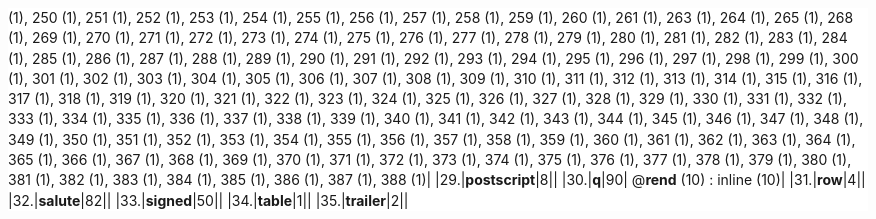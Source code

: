 (1), 250 (1), 251 (1), 252 (1), 253 (1), 254 (1), 255 (1), 256 (1), 257 (1), 258 (1), 259 (1), 260 (1), 261 (1), 263 (1), 264 (1), 265 (1), 268 (1), 269 (1), 270 (1), 271 (1), 272 (1), 273 (1), 274 (1), 275 (1), 276 (1), 277 (1), 278 (1), 279 (1), 280 (1), 281 (1), 282 (1), 283 (1), 284 (1), 285 (1), 286 (1), 287 (1), 288 (1), 289 (1), 290 (1), 291 (1), 292 (1), 293 (1), 294 (1), 295 (1), 296 (1), 297 (1), 298 (1), 299 (1), 300 (1), 301 (1), 302 (1), 303 (1), 304 (1), 305 (1), 306 (1), 307 (1), 308 (1), 309 (1), 310 (1), 311 (1), 312 (1), 313 (1), 314 (1), 315 (1), 316 (1), 317 (1), 318 (1), 319 (1), 320 (1), 321 (1), 322 (1), 323 (1), 324 (1), 325 (1), 326 (1), 327 (1), 328 (1), 329 (1), 330 (1), 331 (1), 332 (1), 333 (1), 334 (1), 335 (1), 336 (1), 337 (1), 338 (1), 339 (1), 340 (1), 341 (1), 342 (1), 343 (1), 344 (1), 345 (1), 346 (1), 347 (1), 348 (1), 349 (1), 350 (1), 351 (1), 352 (1), 353 (1), 354 (1), 355 (1), 356 (1), 357 (1), 358 (1), 359 (1), 360 (1), 361 (1), 362 (1), 363 (1), 364 (1), 365 (1), 366 (1), 367 (1), 368 (1), 369 (1), 370 (1), 371 (1), 372 (1), 373 (1), 374 (1), 375 (1), 376 (1), 377 (1), 378 (1), 379 (1), 380 (1), 381 (1), 382 (1), 383 (1), 384 (1), 385 (1), 386 (1), 387 (1), 388 (1)|
|29.|__postscript__|8||
|30.|__q__|90| @__rend__ (10) : inline (10)|
|31.|__row__|4||
|32.|__salute__|82||
|33.|__signed__|50||
|34.|__table__|1||
|35.|__trailer__|2||
